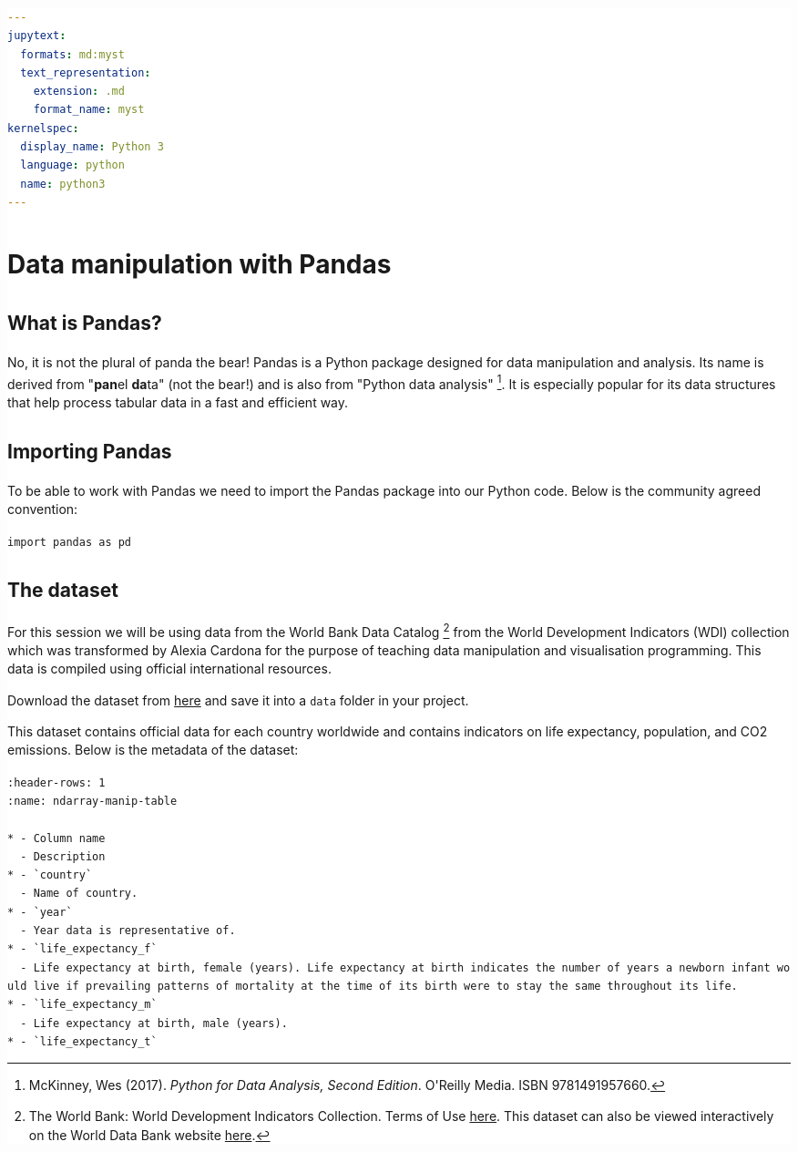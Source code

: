 ```yaml
---
jupytext:
  formats: md:myst
  text_representation:
    extension: .md
    format_name: myst
kernelspec:
  display_name: Python 3
  language: python
  name: python3
---
```


# Data manipulation with Pandas 

## What is Pandas?
No, it is not the plural of panda the bear!  Pandas is a Python package designed for data manipulation and analysis. Its name is derived from "**pan**el **da**ta" (not the bear!) and is also 
from "Python data analysis" [^McKinney]. It is especially popular for its data structures that help process tabular data 
in a fast and efficient way. 

## Importing Pandas

To be able to work with Pandas we need to import the Pandas package into our Python code.  Below is the community agreed convention:

```{code-cell} ipython3
import pandas as pd
```

## The dataset

For this session we will be using data from the World Bank Data Catalog [^world-bank] from the World Development Indicators (WDI) collection 
which was transformed by Alexia Cardona for the purpose of teaching data manipulation and visualisation programming. This data is 
compiled using official international resources.

Download the dataset from [here](https://drive.google.com/file/d/1CY6se8854BrQRx001779VwKlDcyu4vMM/view?usp=sharing) and save it into a `data` folder in your project. 

This dataset contains official data for each country worldwide and contains indicators on life expectancy, population, and CO2 emissions.  Below is 
the metadata of the dataset:

```{list-table} Dataset Metadata
:header-rows: 1
:name: ndarray-manip-table

* - Column name
  - Description
* - `country`
  - Name of country.
* - `year`
  - Year data is representative of.
* - `life_expectancy_f`
  - Life expectancy at birth, female (years). Life expectancy at birth indicates the number of years a newborn infant would live if prevailing patterns of mortality at the time of its birth were to stay the same throughout its life.
* - `life_expectancy_m`
  - Life expectancy at birth, male (years).
* - `life_expectancy_t`
```

[//]: # (&#40;df.style.set_table_attributes&#40;'style="font-size: 10px"'&#41;&#41;)
[^world-bank]: The World Bank: World Development Indicators Collection.  Terms of Use [here](https://www.worldbank.org/en/about/legal/terms-of-use-for-datasets).  This dataset can also be viewed interactively on the World Data Bank website [here](https://databank.worldbank.org/Teaching-Python-dataset/id/48401a76).  
[^McKinney]: McKinney, Wes (2017). *Python for Data Analysis, Second Edition*.  O'Reilly Media. ISBN 9781491957660.